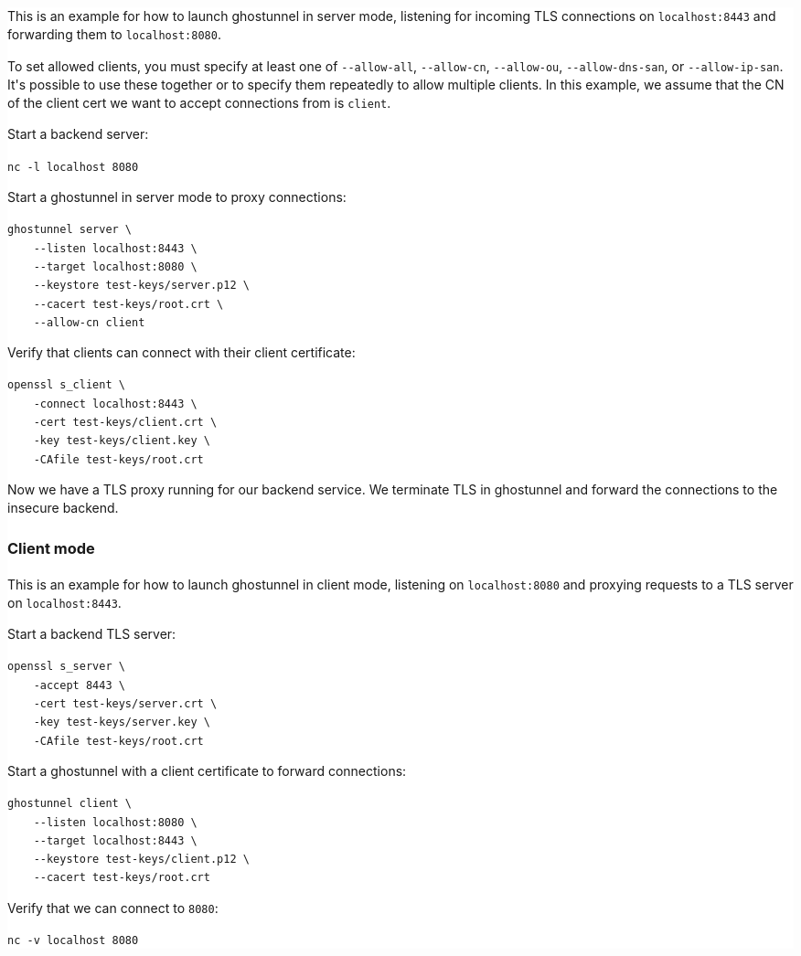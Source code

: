 This is an example for how to launch ghostunnel in server mode, listening for
incoming TLS connections on `localhost:8443` and forwarding them to
`localhost:8080`. 

To set allowed clients, you must specify at least one of `--allow-all`,
`--allow-cn`, `--allow-ou`, `--allow-dns-san`, or `--allow-ip-san`. It's
possible to use these together or to specify them repeatedly to allow multiple
clients. In this example, we assume that the CN of the client cert we want to
accept connections from is `client`.

Start a backend server:

    nc -l localhost 8080

Start a ghostunnel in server mode to proxy connections:

    ghostunnel server \
        --listen localhost:8443 \
        --target localhost:8080 \
        --keystore test-keys/server.p12 \
        --cacert test-keys/root.crt \
        --allow-cn client

Verify that clients can connect with their client certificate:

    openssl s_client \
        -connect localhost:8443 \
        -cert test-keys/client.crt \
        -key test-keys/client.key \
        -CAfile test-keys/root.crt

Now we have a TLS proxy running for our backend service. We terminate TLS in
ghostunnel and forward the connections to the insecure backend.

### Client mode

This is an example for how to launch ghostunnel in client mode, listening on
`localhost:8080` and proxying requests to a TLS server on `localhost:8443`. 

Start a backend TLS server:

    openssl s_server \
        -accept 8443 \
        -cert test-keys/server.crt \
        -key test-keys/server.key \
        -CAfile test-keys/root.crt

Start a ghostunnel with a client certificate to forward connections:

    ghostunnel client \
        --listen localhost:8080 \
        --target localhost:8443 \
        --keystore test-keys/client.p12 \
        --cacert test-keys/root.crt

Verify that we can connect to `8080`:

    nc -v localhost 8080
